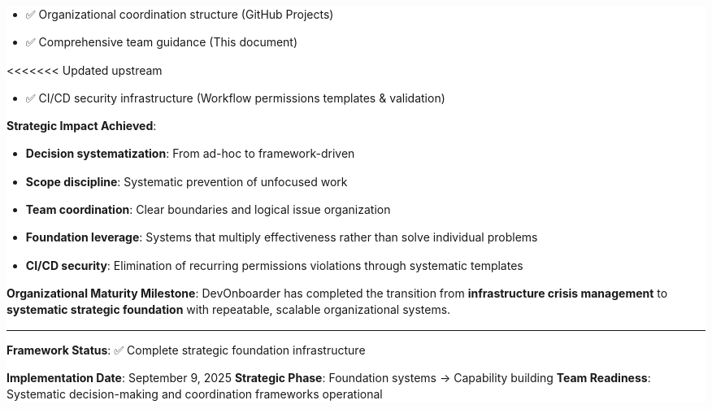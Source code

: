 - ✅ Organizational coordination structure (GitHub Projects)

- ✅ Comprehensive team guidance (This document)

<<<<<<< Updated upstream

- ✅ CI/CD security infrastructure (Workflow permissions templates & validation)

**Strategic Impact Achieved**:

- **Decision systematization**: From ad-hoc to framework-driven

- **Scope discipline**: Systematic prevention of unfocused work

- **Team coordination**: Clear boundaries and logical issue organization

- **Foundation leverage**: Systems that multiply effectiveness rather than solve individual problems

- **CI/CD security**: Elimination of recurring permissions violations through systematic templates

**Organizational Maturity Milestone**: DevOnboarder has completed the transition from **infrastructure crisis management** to **systematic strategic foundation** with repeatable, scalable organizational systems.

---

**Framework Status**: ✅ Complete strategic foundation infrastructure

**Implementation Date**: September 9, 2025
**Strategic Phase**: Foundation systems → Capability building
**Team Readiness**: Systematic decision-making and coordination frameworks operational
